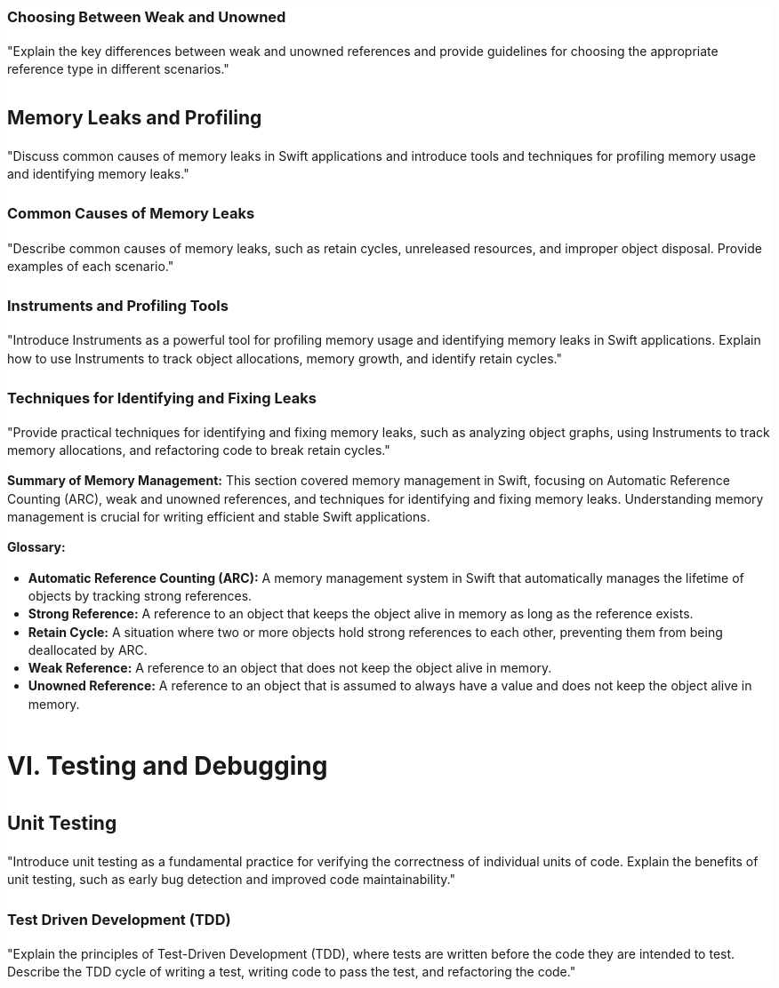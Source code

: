 ### Choosing Between Weak and Unowned
"Explain the key differences between weak and unowned references and provide guidelines for choosing the appropriate reference type in different scenarios."

## Memory Leaks and Profiling
"Discuss common causes of memory leaks in Swift applications and introduce tools and techniques for profiling memory usage and identifying memory leaks."

### Common Causes of Memory Leaks
"Describe common causes of memory leaks, such as retain cycles, unreleased resources, and improper object disposal. Provide examples of each scenario."

### Instruments and Profiling Tools
"Introduce Instruments as a powerful tool for profiling memory usage and identifying memory leaks in Swift applications. Explain how to use Instruments to track object allocations, memory growth, and identify retain cycles."

### Techniques for Identifying and Fixing Leaks
"Provide practical techniques for identifying and fixing memory leaks, such as analyzing object graphs, using Instruments to track memory allocations, and refactoring code to break retain cycles."

**Summary of Memory Management:**
This section covered memory management in Swift, focusing on Automatic Reference Counting (ARC), weak and unowned references, and techniques for identifying and fixing memory leaks. Understanding memory management is crucial for writing efficient and stable Swift applications.

**Glossary:**
*   **Automatic Reference Counting (ARC):** A memory management system in Swift that automatically manages the lifetime of objects by tracking strong references.
*   **Strong Reference:** A reference to an object that keeps the object alive in memory as long as the reference exists.
*   **Retain Cycle:** A situation where two or more objects hold strong references to each other, preventing them from being deallocated by ARC.
*   **Weak Reference:** A reference to an object that does not keep the object alive in memory.
*   **Unowned Reference:** A reference to an object that is assumed to always have a value and does not keep the object alive in memory.

# VI. Testing and Debugging

## Unit Testing
"Introduce unit testing as a fundamental practice for verifying the correctness of individual units of code. Explain the benefits of unit testing, such as early bug detection and improved code maintainability."

### Test Driven Development (TDD)
"Explain the principles of Test-Driven Development (TDD), where tests are written before the code they are intended to test. Describe the TDD cycle of writing a test, writing code to pass the test, and refactoring the code."
